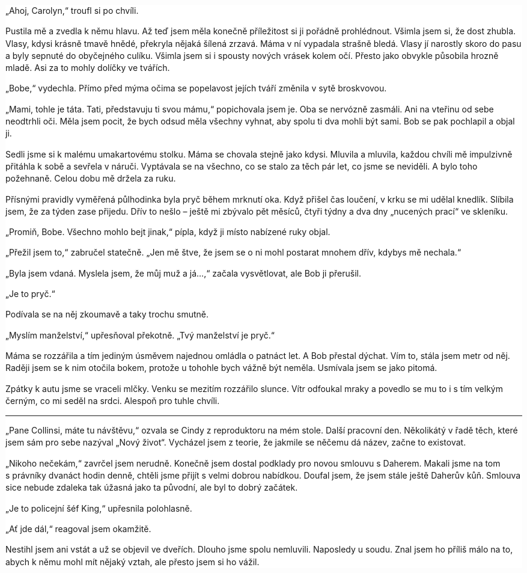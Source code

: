 „Ahoj, Carolyn,“ troufl si po chvíli.

Pustila mě a zvedla k němu hlavu. Až teď jsem měla konečně příležitost si ji pořádně prohlédnout. Všimla jsem si, že dost zhubla. Vlasy, kdysi krásně tmavě hnědé, překryla nějaká šílená zrzavá. Máma v ní vypadala strašně bledá. Vlasy jí narostly skoro do pasu a byly sepnuté do obyčejného culíku. Všimla jsem si i spousty nových vrásek kolem očí. Přesto jako obvykle působila hrozně mladě. Asi za to mohly dolíčky ve tvářích.

„Bobe,“ vydechla. Přímo před mýma očima se popelavost jejích tváří změnila v sytě broskvovou.

„Mami, tohle je táta. Tati, představuju ti svou mámu,“ popichovala jsem je. Oba se nervózně zasmáli. Ani na vteřinu od sebe neodtrhli oči. Měla jsem pocit, že bych odsud měla všechny vyhnat, aby spolu ti dva mohli být sami. Bob se pak pochlapil a objal ji.

Sedli jsme si k malému umakartovému stolku. Máma se chovala stejně jako kdysi. Mluvila a mluvila, každou chvíli mě impulzivně přitáhla k sobě a sevřela v náruči. Vyptávala se na všechno, co se stalo za těch pár let, co jsme se neviděli. A bylo toho požehnaně. Celou dobu mě držela za ruku.

Přísnými pravidly vyměřená půlhodinka byla pryč během mrknutí oka. Když přišel čas loučení, v krku se mi udělal knedlík. Slíbila jsem, že za týden zase přijedu. Dřív to nešlo – ještě mi zbývalo pět měsíců, čtyři týdny a dva dny „nucených prací“ ve skleníku.

„Promiň, Bobe. Všechno mohlo bejt jinak,“ pípla, když ji místo nabízené ruky objal.

„Přežil jsem to,“ zabručel statečně. „Jen mě štve, že jsem se o ni mohl postarat mnohem dřív, kdybys mě nechala.“

„Byla jsem vdaná. Myslela jsem, že můj muž a já…,“ začala vysvětlovat, ale Bob ji přerušil.

„Je to pryč.“

Podívala se na něj zkoumavě a taky trochu smutně.

„Myslím manželství,“ upřesňoval překotně. „Tvý manželství je pryč.“

Máma se rozzářila a tím jediným úsměvem najednou omládla o patnáct let. A Bob přestal dýchat. Vím to, stála jsem metr od něj. Raději jsem se k nim otočila bokem, protože u tohohle bych vážně být neměla. Usmívala jsem se jako pitomá.

Zpátky k autu jsme se vraceli mlčky. Venku se mezitím rozzářilo slunce. Vítr odfoukal mraky a povedlo se mu to i s tím velkým černým, co mi seděl na srdci. Alespoň pro tuhle chvíli.

* * *

„Pane Collinsi, máte tu návštěvu,“ ozvala se Cindy z reproduktoru na mém stole. Další pracovní den. Několikátý v řadě těch, které jsem sám pro sebe nazýval „Nový život“. Vycházel jsem z teorie, že jakmile se něčemu dá název, začne to existovat.

„Nikoho nečekám,“ zavrčel jsem nerudně. Konečně jsem dostal podklady pro novou smlouvu s Daherem. Makali jsme na tom s právníky dvanáct hodin denně, chtěli jsme přijít s velmi dobrou nabídkou. Doufal jsem, že jsem stále ještě Daherův kůň. Smlouva sice nebude zdaleka tak úžasná jako ta původní, ale byl to dobrý začátek.

„Je to policejní šéf King,“ upřesnila polohlasně.

„Ať jde dál,“ reagoval jsem okamžitě.

Nestihl jsem ani vstát a už se objevil ve dveřích. Dlouho jsme spolu nemluvili. Naposledy u soudu. Znal jsem ho příliš málo na to, abych k němu mohl mít nějaký vztah, ale přesto jsem si ho vážil.
